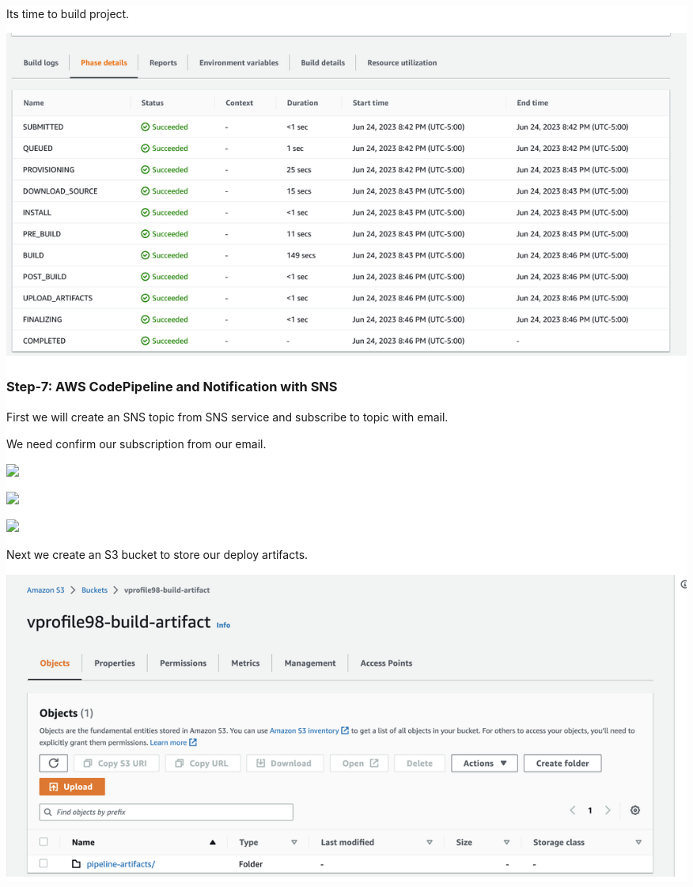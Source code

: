 Its time to build project.

![](images/succes.png)

### Step-7: AWS CodePipeline and Notification with SNS

First we will create an SNS topic from SNS service and subscribe to topic with email.

We need confirm our subscription from our email.

![](images/ssn.png)

![](images/ssn-2.png)

![](images/ssn-3.png)

Next we create an S3 bucket to store our deploy artifacts.

![](images/s3-for-storing-artifacts.png)
